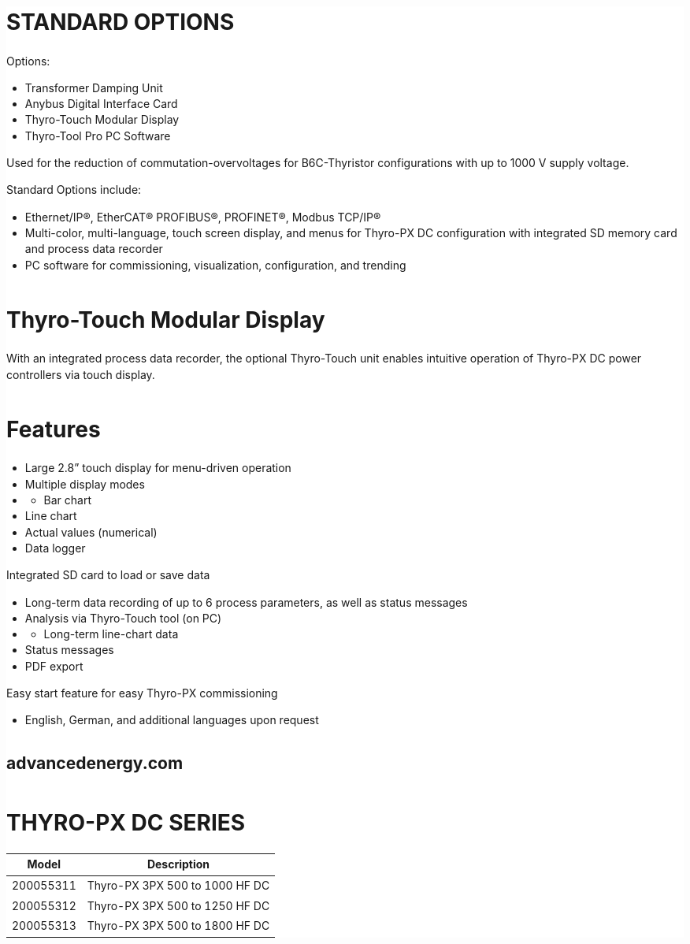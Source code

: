 # STANDARD OPTIONS

Options:

- Transformer Damping Unit
- Anybus Digital Interface Card
- Thyro-Touch Modular Display
- Thyro-Tool Pro PC Software

Used for the reduction of commutation-overvoltages for B6C-Thyristor configurations with up to 1000 V supply voltage.

Standard Options include:

- Ethernet/IP®, EtherCAT® PROFIBUS®, PROFINET®, Modbus TCP/IP®
- Multi-color, multi-language, touch screen display, and menus for Thyro-PX DC configuration with integrated SD memory card and process data recorder
- PC software for commissioning, visualization, configuration, and trending

# Thyro-Touch Modular Display

With an integrated process data recorder, the optional Thyro-Touch unit enables intuitive operation of Thyro-PX DC power controllers via touch display.

# Features

- Large 2.8” touch display for menu-driven operation
- Multiple display modes
- - Bar chart
- Line chart
- Actual values (numerical)
- Data logger

Integrated SD card to load or save data
- Long-term data recording of up to 6 process parameters, as well as status messages
- Analysis via Thyro-Touch tool (on PC)
- - Long-term line-chart data
- Status messages
- PDF export

Easy start feature for easy Thyro-PX commissioning
- English, German, and additional languages upon request

advancedenergy.com
---
# THYRO-PX DC SERIES

|Model|Description|
|---|---|
|200055311|Thyro-PX 3PX 500 to 1000 HF DC|
|200055312|Thyro-PX 3PX 500 to 1250 HF DC|
|200055313|Thyro-PX 3PX 500 to 1800 HF DC|
